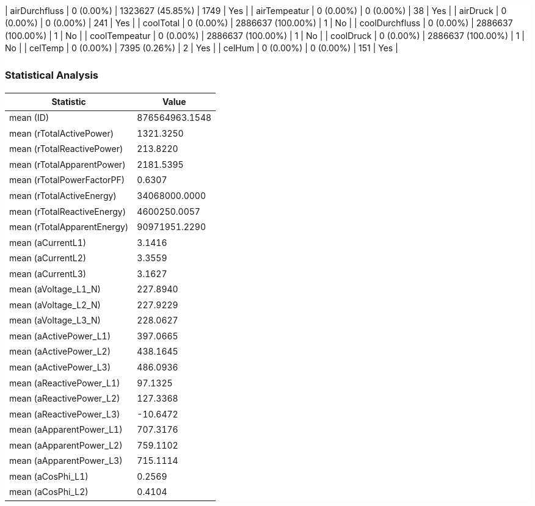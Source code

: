 | airDurchfluss | 0 (0.00%) | 1323627 (45.85%) | 1749 | Yes |
| airTempeatur | 0 (0.00%) | 0 (0.00%) | 38 | Yes |
| airDruck | 0 (0.00%) | 0 (0.00%) | 241 | Yes |
| coolTotal | 0 (0.00%) | 2886637 (100.00%) | 1 | No |
| coolDurchfluss | 0 (0.00%) | 2886637 (100.00%) | 1 | No |
| coolTempeatur | 0 (0.00%) | 2886637 (100.00%) | 1 | No |
| coolDruck | 0 (0.00%) | 2886637 (100.00%) | 1 | No |
| celTemp | 0 (0.00%) | 7395 (0.26%) | 2 | Yes |
| celHum | 0 (0.00%) | 0 (0.00%) | 151 | Yes |

### Statistical Analysis

| Statistic | Value |
|-----------|-------|
| mean (ID) | 876564963.1548 |
| mean (rTotalActivePower) | 1321.3250 |
| mean (rTotalReactivePower) | 213.8220 |
| mean (rTotalApparentPower) | 2181.5395 |
| mean (rTotalPowerFactorPF) | 0.6307 |
| mean (rTotalActiveEnergy) | 34068000.0000 |
| mean (rTotalReactiveEnergy) | 4600250.0057 |
| mean (rTotalApparentEnergy) | 90971951.2290 |
| mean (aCurrentL1) | 3.1416 |
| mean (aCurrentL2) | 3.3559 |
| mean (aCurrentL3) | 3.1627 |
| mean (aVoltage_L1_N) | 227.8940 |
| mean (aVoltage_L2_N) | 227.9229 |
| mean (aVoltage_L3_N) | 228.0627 |
| mean (aActivePower_L1) | 397.0665 |
| mean (aActivePower_L2) | 438.1645 |
| mean (aActivePower_L3) | 486.0936 |
| mean (aReactivePower_L1) | 97.1325 |
| mean (aReactivePower_L2) | 127.3368 |
| mean (aReactivePower_L3) | -10.6472 |
| mean (aApparentPower_L1) | 707.3176 |
| mean (aApparentPower_L2) | 759.1102 |
| mean (aApparentPower_L3) | 715.1114 |
| mean (aCosPhi_L1) | 0.2569 |
| mean (aCosPhi_L2) | 0.4104 |